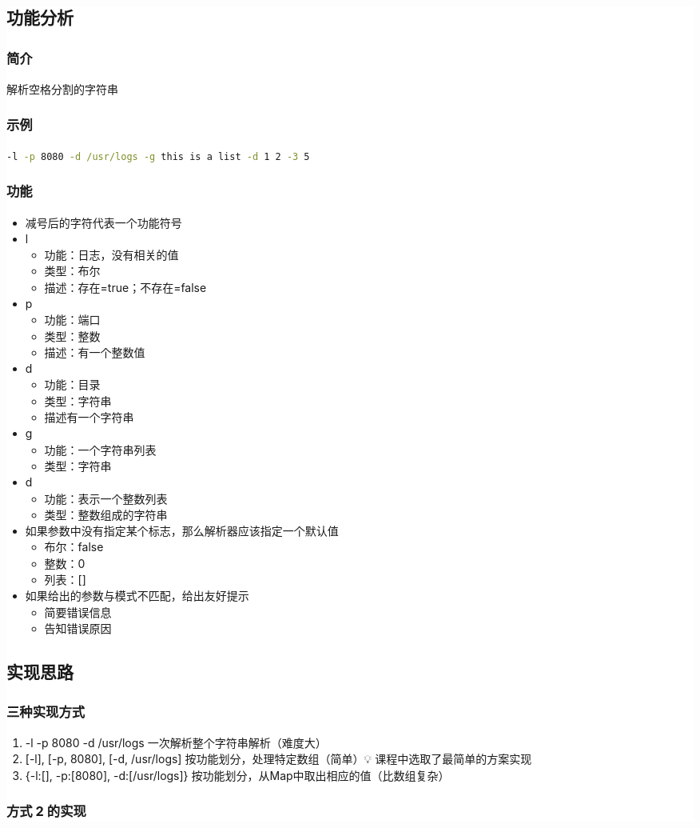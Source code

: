 ## 功能分析

### 简介

解析空格分割的字符串

### 示例

```cmd
-l -p 8080 -d /usr/logs -g this is a list -d 1 2 -3 5
```

### 功能

- 减号后的字符代表一个功能符号
- l
  - 功能：日志，没有相关的值
  - 类型：布尔
  - 描述：存在=true；不存在=false
- p
  - 功能：端口
  - 类型：整数
  - 描述：有一个整数值
- d
  - 功能：目录
  - 类型：字符串
  - 描述有一个字符串
- g
  - 功能：一个字符串列表
  - 类型：字符串
- d
  - 功能：表示一个整数列表
  - 类型：整数组成的字符串
- 如果参数中没有指定某个标志，那么解析器应该指定一个默认值
  - 布尔：false
  - 整数：0
  - 列表：[]
- 如果给出的参数与模式不匹配，给出友好提示
  - 简要错误信息
  - 告知错误原因

## 实现思路

### 三种实现方式

1. -l -p 8080 -d /usr/logs 一次解析整个字符串解析（难度大）
2. [-l], [-p, 8080], [-d, /usr/logs] 按功能划分，处理特定数组（简单）💡 课程中选取了最简单的方案实现
3. {-l:[], -p:[8080], -d:[/usr/logs]} 按功能划分，从Map中取出相应的值（比数组复杂）

### 方式 2 的实现
